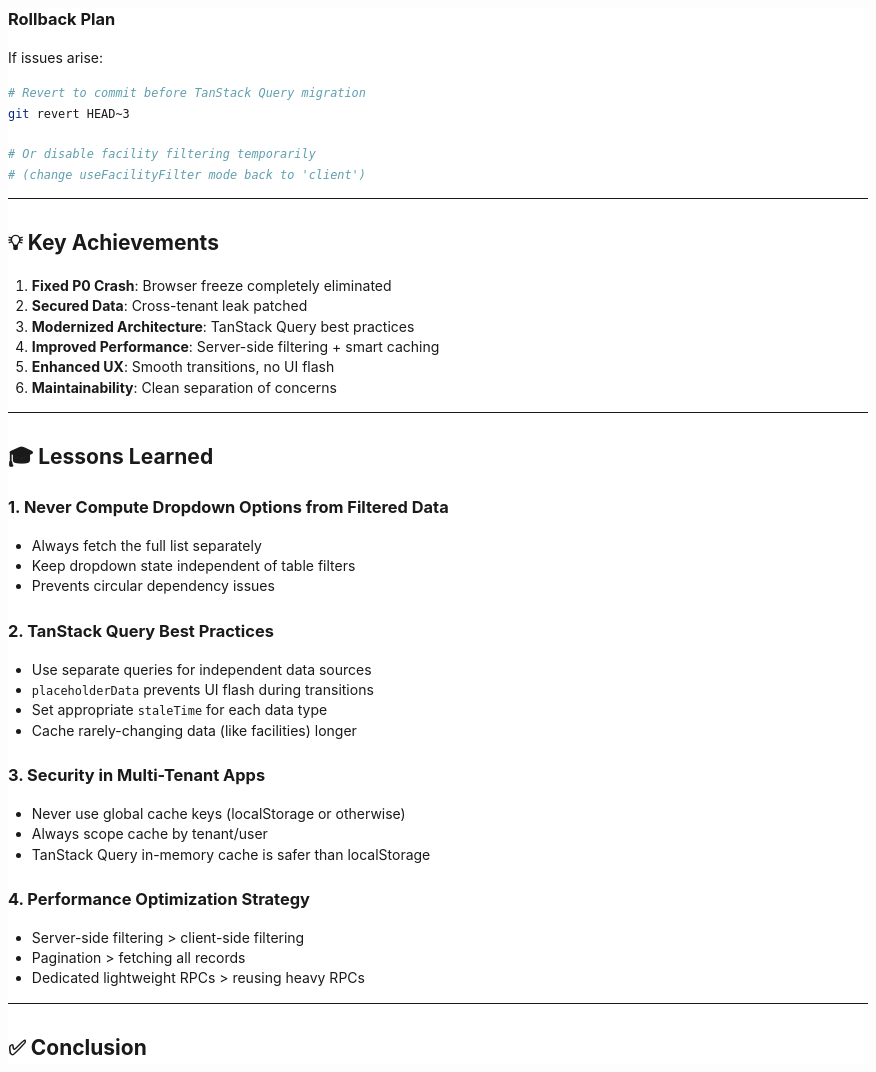 ### Rollback Plan

If issues arise:
```bash
# Revert to commit before TanStack Query migration
git revert HEAD~3

# Or disable facility filtering temporarily
# (change useFacilityFilter mode back to 'client')
```

---

## 💡 Key Achievements

1. **Fixed P0 Crash**: Browser freeze completely eliminated
2. **Secured Data**: Cross-tenant leak patched
3. **Modernized Architecture**: TanStack Query best practices
4. **Improved Performance**: Server-side filtering + smart caching
5. **Enhanced UX**: Smooth transitions, no UI flash
6. **Maintainability**: Clean separation of concerns

---

## 🎓 Lessons Learned

### 1. Never Compute Dropdown Options from Filtered Data
- Always fetch the full list separately
- Keep dropdown state independent of table filters
- Prevents circular dependency issues

### 2. TanStack Query Best Practices
- Use separate queries for independent data sources
- `placeholderData` prevents UI flash during transitions
- Set appropriate `staleTime` for each data type
- Cache rarely-changing data (like facilities) longer

### 3. Security in Multi-Tenant Apps
- Never use global cache keys (localStorage or otherwise)
- Always scope cache by tenant/user
- TanStack Query in-memory cache is safer than localStorage

### 4. Performance Optimization Strategy
- Server-side filtering > client-side filtering
- Pagination > fetching all records
- Dedicated lightweight RPCs > reusing heavy RPCs

---

## ✅ Conclusion
